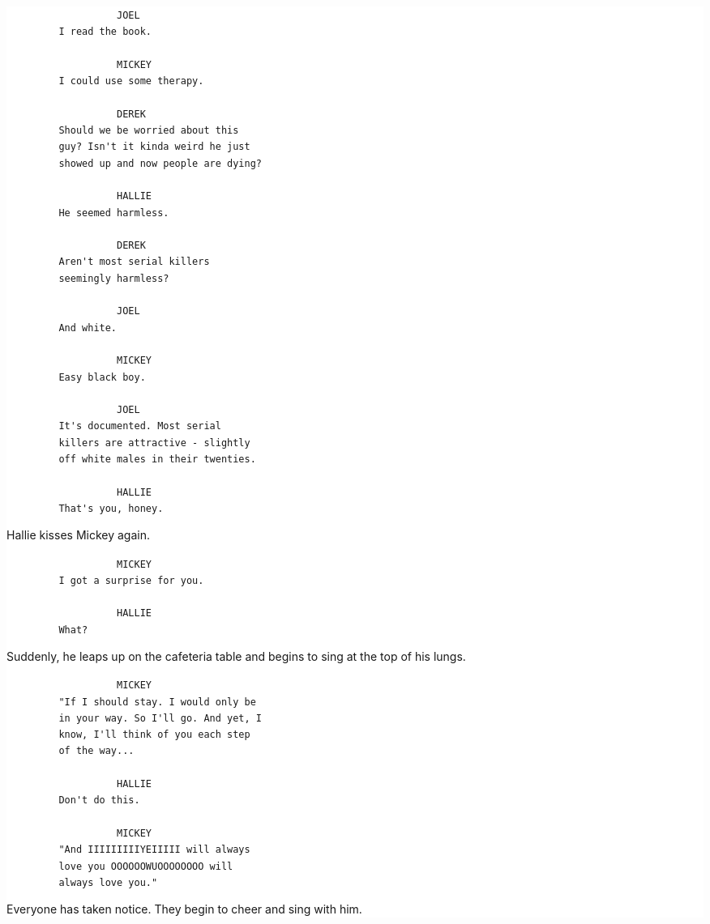                        JOEL
             I read the book.
   
                       MICKEY
             I could use some therapy.
   
                       DEREK
             Should we be worried about this
             guy? Isn't it kinda weird he just
             showed up and now people are dying?
   
                       HALLIE
             He seemed harmless.
   
                       DEREK
             Aren't most serial killers
             seemingly harmless?
   
                       JOEL
             And white.
   
                       MICKEY
             Easy black boy.
   
                       JOEL
             It's documented. Most serial
             killers are attractive - slightly
             off white males in their twenties.
   
                       HALLIE
             That's you, honey.
   
   Hallie kisses Mickey again.
   
                       MICKEY
             I got a surprise for you.
   
                       HALLIE
             What?
   
   Suddenly, he leaps up on the cafeteria table and begins
   to sing at the top of his lungs.
   
                       MICKEY
             "If I should stay. I would only be
             in your way. So I'll go. And yet, I
             know, I'll think of you each step
             of the way...
   
                       HALLIE
             Don't do this.
   
                       MICKEY
             "And IIIIIIIIIYEIIIII will always
             love you OOOOOOWUOOOOOOOO will
             always love you."
   
   Everyone has taken notice. They begin to cheer and sing
   with him.
   